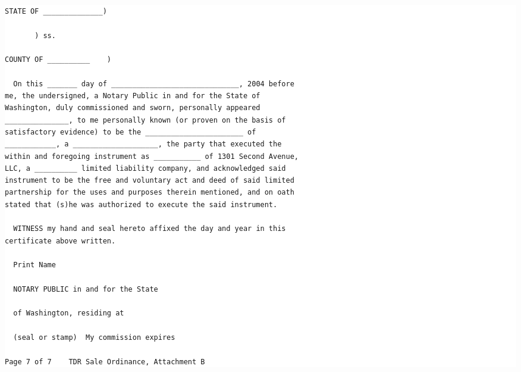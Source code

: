     STATE OF ______________)  
  
           ) ss.  
  
    COUNTY OF __________    )  
  
      On this _______ day of ______________________________, 2004 before  
    me, the undersigned, a Notary Public in and for the State of  
    Washington, duly commissioned and sworn, personally appeared  
    _______________, to me personally known (or proven on the basis of  
    satisfactory evidence) to be the _______________________ of  
    ____________, a ____________________, the party that executed the  
    within and foregoing instrument as ___________ of 1301 Second Avenue,  
    LLC, a __________ limited liability company, and acknowledged said  
    instrument to be the free and voluntary act and deed of said limited  
    partnership for the uses and purposes therein mentioned, and on oath  
    stated that (s)he was authorized to execute the said instrument.  
  
      WITNESS my hand and seal hereto affixed the day and year in this  
    certificate above written.  
  
      Print Name  
  
      NOTARY PUBLIC in and for the State  
  
      of Washington, residing at  
  
      (seal or stamp)  My commission expires  
  
    Page 7 of 7    TDR Sale Ordinance, Attachment B  
